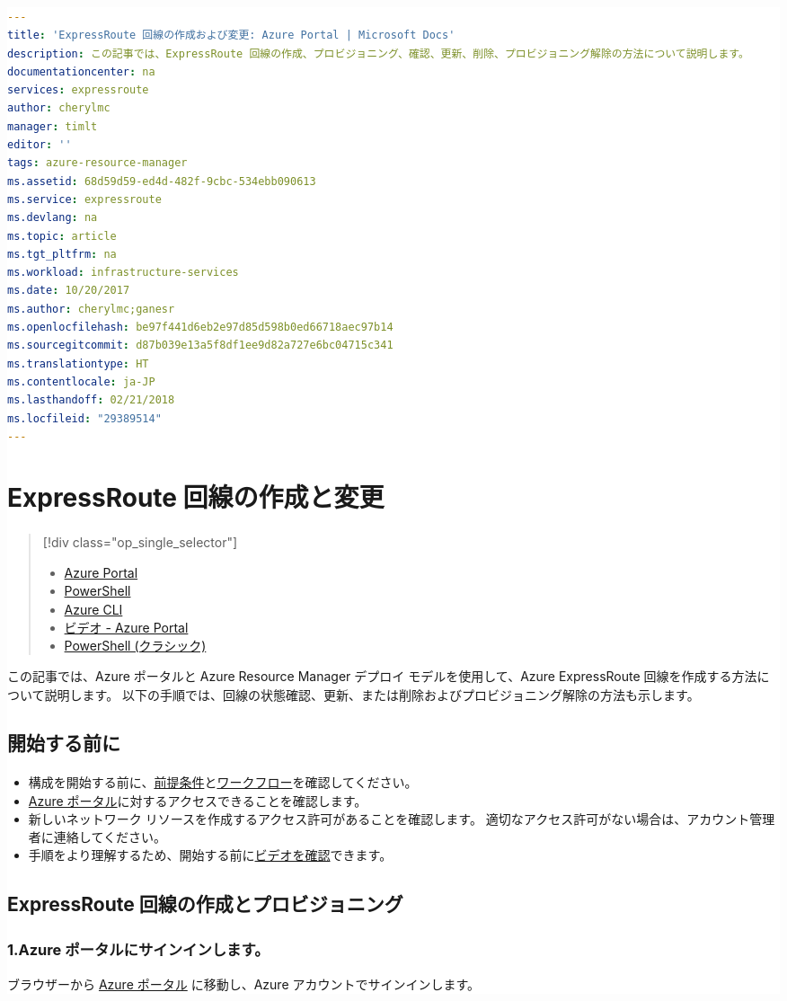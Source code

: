 ```yaml
---
title: 'ExpressRoute 回線の作成および変更: Azure Portal | Microsoft Docs'
description: この記事では、ExpressRoute 回線の作成、プロビジョニング、確認、更新、削除、プロビジョニング解除の方法について説明します。
documentationcenter: na
services: expressroute
author: cherylmc
manager: timlt
editor: ''
tags: azure-resource-manager
ms.assetid: 68d59d59-ed4d-482f-9cbc-534ebb090613
ms.service: expressroute
ms.devlang: na
ms.topic: article
ms.tgt_pltfrm: na
ms.workload: infrastructure-services
ms.date: 10/20/2017
ms.author: cherylmc;ganesr
ms.openlocfilehash: be97f441d6eb2e97d85d598b0ed66718aec97b14
ms.sourcegitcommit: d87b039e13a5f8df1ee9d82a727e6bc04715c341
ms.translationtype: HT
ms.contentlocale: ja-JP
ms.lasthandoff: 02/21/2018
ms.locfileid: "29389514"
---
```

# <a name="create-and-modify-an-expressroute-circuit"></a>ExpressRoute 回線の作成と変更
> [!div class="op_single_selector"]
> * [Azure Portal](expressroute-howto-circuit-portal-resource-manager.md)
> * [PowerShell](expressroute-howto-circuit-arm.md)
> * [Azure CLI](howto-circuit-cli.md)
> * [ビデオ - Azure Portal](http://azure.microsoft.com/documentation/videos/azure-expressroute-how-to-create-an-expressroute-circuit)
> * [PowerShell (クラシック)](expressroute-howto-circuit-classic.md)
>

この記事では、Azure ポータルと Azure Resource Manager デプロイ モデルを使用して、Azure ExpressRoute 回線を作成する方法について説明します。 以下の手順では、回線の状態確認、更新、または削除およびプロビジョニング解除の方法も示します。


## <a name="before-you-begin"></a>開始する前に
* 構成を開始する前に、[前提条件](expressroute-prerequisites.md)と[ワークフロー](expressroute-workflows.md)を確認してください。
* [Azure ポータル](https://portal.azure.com)に対するアクセスできることを確認します。
* 新しいネットワーク リソースを作成するアクセス許可があることを確認します。 適切なアクセス許可がない場合は、アカウント管理者に連絡してください。
* 手順をより理解するため、開始する前に[ビデオを確認](http://azure.microsoft.com/documentation/videos/azure-expressroute-how-to-create-an-expressroute-circuit)できます。

## <a name="create"></a>ExpressRoute 回線の作成とプロビジョニング
### <a name="1-sign-in-to-the-azure-portal"></a>1.Azure ポータルにサインインします。
ブラウザーから [Azure ポータル](http://portal.azure.com) に移動し、Azure アカウントでサインインします。
